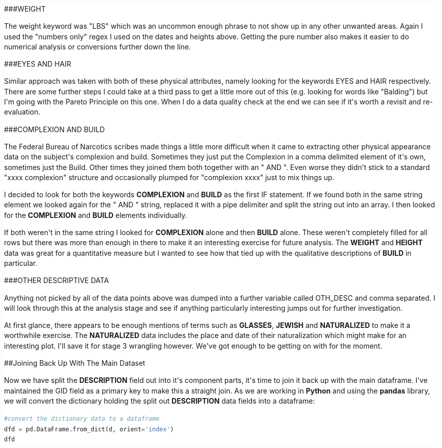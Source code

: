 
###WEIGHT

The weight keyword was "LBS" which was an uncommon enough phrase to not show up in any other unwanted areas.  Again I used the "numbers only" regex I used on the dates and heights above. Getting the pure number also makes it easier to do numerical analysis or conversions further down the line.


###EYES AND HAIR

Similar approach was taken with both of these physical attributes, namely looking for the keywords EYES and HAIR respectively. There are some further steps I could take at a third pass to get a little more out of this (e.g. looking for words like "Balding") but I'm going with the Pareto Principle on this one. When I do a data quality check at the end we can see if it's worth a revisit and re-evaluation.


###COMPLEXION AND BUILD

The Federal Bureau of Narcotics scribes made things a little more difficult when it came to extracting other physical appearance data on the subject's complexion and build. Sometimes they just put the Complexion in a comma delimited element of it's own, sometimes just the Build. Other times they joined them both together with an " AND ". Even worse they didn't stick to a standard "xxxx complexion" structure and occasionally plumped for "complexion xxxx" just to mix things up.

I decided to look for both the keywords **COMPLEXION** and **BUILD** as the first IF statement. If we found both in the same string element we looked again for the " AND " string, replaced it with a pipe delimiter and split the string out into an array. I then looked for the **COMPLEXION** and **BUILD** elements individually.

If both weren't in the same string I looked for **COMPLEXION** alone and then **BUILD** alone. These weren't completely filled for all rows but there was more than enough in there to make it an interesting exercise for future analysis. The **WEIGHT** and **HEIGHT** data was great for a quantitative measure but I wanted to see how that tied up with the qualitative descriptions of **BUILD** in particular.

###OTHER DESCRIPTIVE DATA

Anything not picked by all of the data points above was dumped into a further variable called OTH_DESC and comma separated. I will look through this at the analysis stage and see if anything particularly interesting jumps out for further investigation.

At first glance, there appears to be enough mentions of terms such as **GLASSES**, **JEWISH** and **NATURALIZED** to make it a worthwhile exercise. The **NATURALIZED** data includes the place and date of their naturalization which might make for an interesting plot. I'll save it for stage 3 wrangling however. We've got enough to be getting on with for the moment.

##Joining Back Up With The Main Dataset

Now we have split the **DESCRIPTION** field out into it's component parts, it's time to join it back up with the main dataframe. I've maintained the GID field as a primary key to make this a straight join. As we are working in **Python** and using the **pandas** library, we will convert the dictionary holding the split out **DESCRIPTION** data fields into a dataframe:

```python
#convert the dictionary data to a dataframe
dfd = pd.DataFrame.from_dict(d, orient='index')
dfd
```
